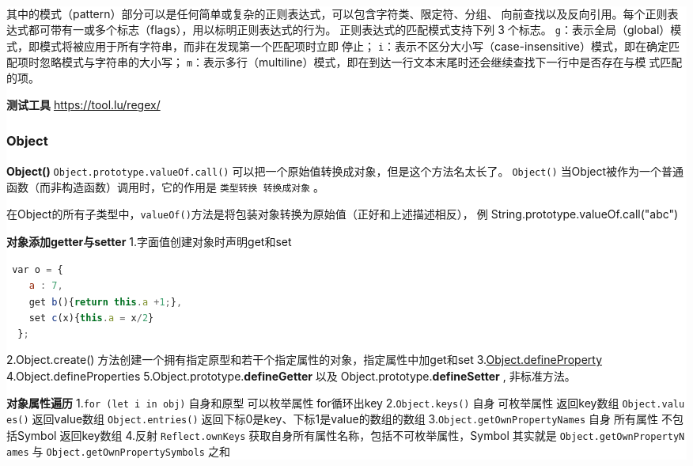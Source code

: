 其中的模式（pattern）部分可以是任何简单或复杂的正则表达式，可以包含字符类、限定符、分组、
向前查找以及反向引用。每个正则表达式都可带有一或多个标志（flags），用以标明正则表达式的行为。
正则表达式的匹配模式支持下列 3 个标志。
`g`：表示全局（global）模式，即模式将被应用于所有字符串，而非在发现第一个匹配项时立即
停止；
`i`：表示不区分大小写（case-insensitive）模式，即在确定匹配项时忽略模式与字符串的大小写；
`m`：表示多行（multiline）模式，即在到达一行文本末尾时还会继续查找下一行中是否存在与模
式匹配的项。

**测试工具**
<https://tool.lu/regex/>

### Object

**Object()**
`Object.prototype.valueOf.call()` 可以把一个原始值转换成对象，但是这个方法名太长了。
`Object()` 当Object被作为一个普通函数（而非构造函数）调用时，它的作用是 `类型转换 转换成对象` 。

在Object的所有子类型中，`valueOf()`方法是将包装对象转换为原始值（正好和上述描述相反），
例 String.prototype.valueOf.call("abc")

**对象添加getter与setter**
1.字面值创建对象时声明get和set

```js
 var o = {
    a : 7,
    get b(){return this.a +1;},
    set c(x){this.a = x/2}
  };
```

2.Object.create() 方法创建一个拥有指定原型和若干个指定属性的对象，指定属性中加get和set
3.[Object.defineProperty](https://developer.mozilla.org/zh-CN/docs/Web/JavaScript/Reference/Global_Objects/Object/defineProperty)
4.Object.defineProperties
5.Object.prototype.__defineGetter__ 以及 Object.prototype.__defineSetter__ , 非标准方法。

**对象属性遍历**
1.`for (let i in obj)`
自身和原型
可以枚举属性
for循环出key
2.`Object.keys()`
自身
可枚举属性
返回key数组
`Object.values()`
返回value数组
`Object.entries()`
返回下标0是key、下标1是value的数组的数组
3.`Object.getOwnPropertyNames`
自身
所有属性 不包括Symbol
返回key数组
4.反射 `Reflect.ownKeys`
获取自身所有属性名称，包括不可枚举属性，Symbol
其实就是 `Object.getOwnPropertyNames` 与 `Object.getOwnPropertySymbols` 之和
